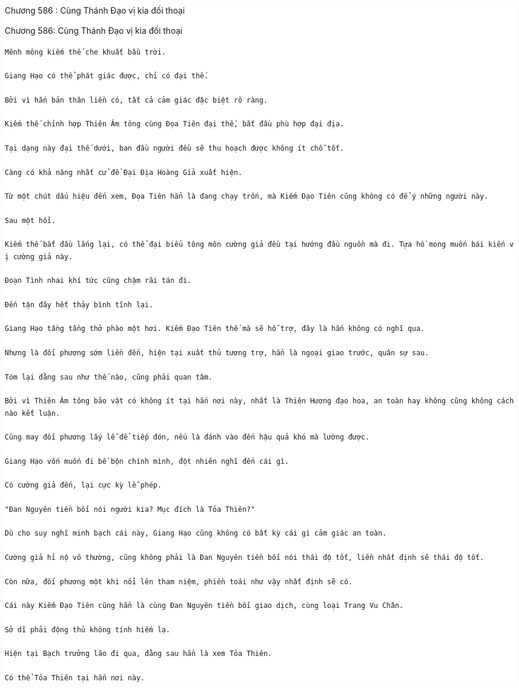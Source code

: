 




Chương 586 : Cùng Thánh Đạo vị kia đối thoại


Chương 586: Cùng Thánh Đạo vị kia đối thoại

	Mênh mông kiếm thế che khuất bầu trời.

	Giang Hạo có thể phát giác được, chỉ có đại thế.

	Bởi vì hắn bản thân liền có, tất cả cảm giác đặc biệt rõ ràng.

	Kiếm thế chỉnh hợp Thiên Âm tông cùng Đọa Tiên đại thế, bắt đầu phù hợp đại địa.

	Tại dạng này đại thế dưới, ban đầu người đều sẽ thu hoạch được không ít chỗ tốt.

	Càng có khả năng nhất cử để Đại Địa Hoàng Giả xuất hiện.

	Từ một chút dấu hiệu đến xem, Đọa Tiên hẳn là đang chạy trốn, mà Kiếm Đạo Tiên cũng không có để ý những người này.

	Sau một hồi.

	Kiếm thế bắt đầu lắng lại, có thể đại biểu tông môn cường giả đều tại hướng đầu nguồn mà đi. Tựa hồ mong muốn bái kiến vị cường giả này.

	Đoạn Tình nhai khí tức cũng chậm rãi tán đi.

	Đến tận đây hết thảy bình tĩnh lại.

	Giang Hạo tầng tầng thở phào một hơi. Kiếm Đạo Tiên thế mà sẽ hỗ trợ, đây là hắn không có nghĩ qua.

	Nhưng là đối phương sớm liền đến, hiện tại xuất thủ tương trợ, hẳn là ngoại giao trước, quân sự sau.

	Tóm lại đằng sau như thế nào, cũng phải quan tâm.

	Bởi vì Thiên Âm tông bảo vật có không ít tại hắn nơi này, nhất là Thiên Hương đạo hoa, an toàn hay không cũng không cách nào kết luận.

	Cũng may đối phương lấy lễ để tiếp đón, nếu là đánh vào đến hậu quả khó mà lường được.

	Giang Hạo vốn muốn đi bề bộn chính mình, đột nhiên nghĩ đến cái gì.

	Có cường giả đến, lại cực kỳ lễ phép.

	"Đan Nguyên tiền bối nói người kia? Mục đích là Tỏa Thiên?"

	Dù cho suy nghĩ minh bạch cái này, Giang Hạo cũng không có bất kỳ cái gì cảm giác an toàn.

	Cường giả hỉ nộ vô thường, cũng không phải là Đan Nguyên tiền bối nói thái độ tốt, liền nhất định sẽ thái độ tốt.

	Còn nữa, đối phương một khi nổi lên tham niệm, phiền toái như vậy nhất định sẽ có.

	Cái này Kiếm Đạo Tiên cũng hẳn là cùng Đan Nguyên tiền bối giao dịch, cùng loại Trang Vu Chân.

	Sở dĩ phải động thủ không tính hiếm lạ.

	Hiện tại Bạch trưởng lão đi qua, đằng sau hẳn là xem Tỏa Thiên.

	Có thể Tỏa Thiên tại hắn nơi này.
